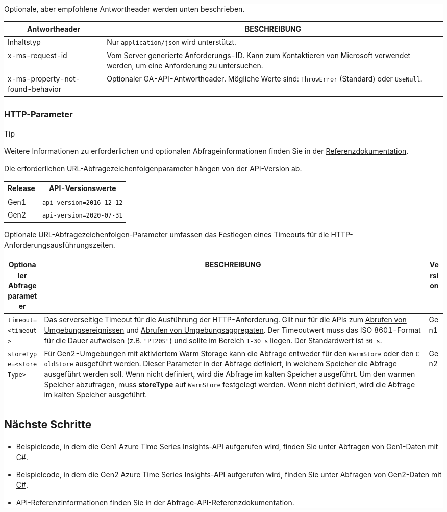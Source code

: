 Optionale, aber empfohlene Antwortheader werden unten beschrieben.

| Antwortheader | BESCHREIBUNG |
| --- | --- |
| Inhaltstyp | Nur `application/json` wird unterstützt. |
| x-ms-request-id | Vom Server generierte Anforderungs-ID. Kann zum Kontaktieren von Microsoft verwendet werden, um eine Anforderung zu untersuchen. |
| x-ms-property-not-found-behavior | Optionaler GA-API-Antwortheader. Mögliche Werte sind: `ThrowError` (Standard) oder `UseNull`. |

### <a name="http-parameters"></a>HTTP-Parameter

> [!TIP]
> Weitere Informationen zu erforderlichen und optionalen Abfrageinformationen finden Sie in der [Referenzdokumentation](/rest/api/time-series-insights/).

Die erforderlichen URL-Abfragezeichenfolgenparameter hängen von der API-Version ab.

| Release | API-Versionswerte |
| --- |  --- |
| Gen1 | `api-version=2016-12-12`|
| Gen2 | `api-version=2020-07-31`|

Optionale URL-Abfragezeichenfolgen-Parameter umfassen das Festlegen eines Timeouts für die HTTP-Anforderungsausführungszeiten.

| Optionaler Abfrageparameter | BESCHREIBUNG | Version |
| --- |  --- | --- |
| `timeout=<timeout>` | Das serverseitige Timeout für die Ausführung der HTTP-Anforderung. Gilt nur für die APIs zum [Abrufen von Umgebungsereignissen](/rest/api/time-series-insights/dataaccess(preview)/query/getavailability) und [Abrufen von Umgebungsaggregaten](/rest/api/time-series-insights/gen1-query-api#get-environment-aggregates-api). Der Timeoutwert muss das ISO 8601-Format für die Dauer aufweisen (z.B. `"PT20S"`) und sollte im Bereich `1-30 s` liegen. Der Standardwert ist `30 s`. | Gen1 |
| `storeType=<storeType>` | Für Gen2-Umgebungen mit aktiviertem Warm Storage kann die Abfrage entweder für den `WarmStore` oder den `ColdStore` ausgeführt werden. Dieser Parameter in der Abfrage definiert, in welchem Speicher die Abfrage ausgeführt werden soll. Wenn nicht definiert, wird die Abfrage im kalten Speicher ausgeführt. Um den warmen Speicher abzufragen, muss **storeType** auf `WarmStore` festgelegt werden. Wenn nicht definiert, wird die Abfrage im kalten Speicher ausgeführt. | Gen2 |

## <a name="next-steps"></a>Nächste Schritte

* Beispielcode, in dem die Gen1 Azure Time Series Insights-API aufgerufen wird, finden Sie unter [Abfragen von Gen1-Daten mit C#](./time-series-insights-query-data-csharp.md).

* Beispielcode, in dem die Gen2 Azure Time Series Insights-API aufgerufen wird, finden Sie unter [Abfragen von Gen2-Daten mit C#](./time-series-insights-update-query-data-csharp.md).

* API-Referenzinformationen finden Sie in der [Abfrage-API-Referenzdokumentation](/rest/api/time-series-insights/reference-query-apis).
